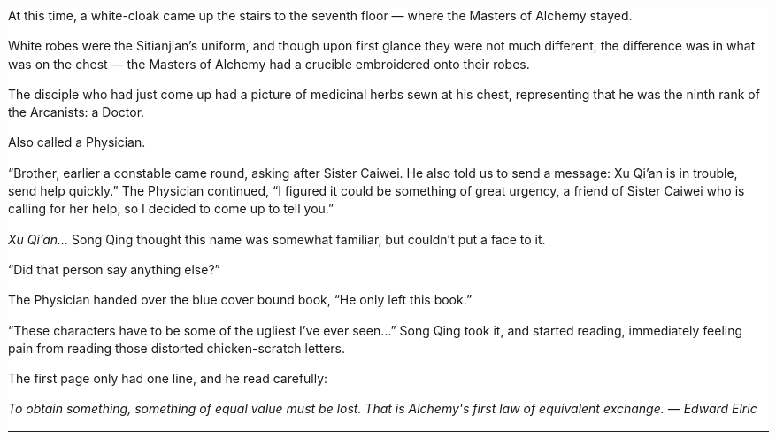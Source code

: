 At this time, a white-cloak came up the stairs to the seventh floor — where the Masters of Alchemy stayed.

White robes were the Sitianjian’s uniform, and though upon first glance they were not much different, the difference was in what was on the chest — the Masters of Alchemy had a crucible embroidered onto their robes.

The disciple who had just come up had a picture of medicinal herbs sewn at his chest, representing that he was the ninth rank of the Arcanists: a Doctor.

Also called a Physician.

“Brother, earlier a constable came round, asking after Sister Caiwei. He also told us to send a message: Xu Qi’an is in trouble, send help quickly.” The Physician continued, “I figured it could be something of great urgency, a friend of Sister Caiwei who is calling for her help, so I decided to come up to tell you.”

*Xu Qi’an…* Song Qing thought this name was somewhat familiar, but couldn’t put a face to it.

“Did that person say anything else?”

The Physician handed over the blue cover bound book, “He only left this book.”

“These characters have to be some of the ugliest I’ve ever seen…” Song Qing took it, and started reading, immediately feeling pain from reading those distorted chicken-scratch letters.

The first page only had one line, and he read carefully:

*To obtain something, something of equal value must be lost. That is Alchemy's first law of equivalent exchange. — Edward Elric*

---

[^1]: 监正    
[^2]: 宋卿    
    
